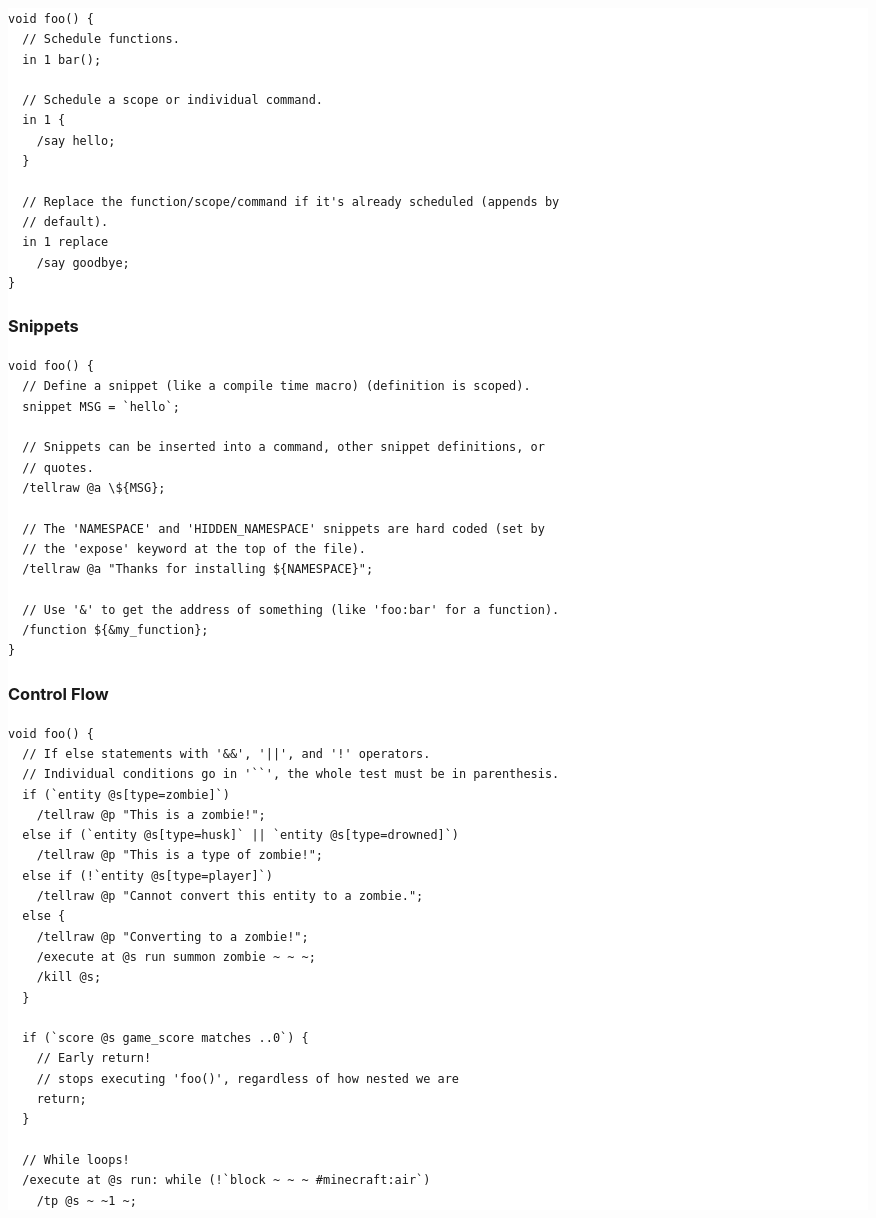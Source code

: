 ```mcfunc
void foo() {
  // Schedule functions.
  in 1 bar();

  // Schedule a scope or individual command.
  in 1 {
    /say hello;
  }

  // Replace the function/scope/command if it's already scheduled (appends by
  // default).
  in 1 replace
    /say goodbye;
}
```

### Snippets

```mcfunc
void foo() {
  // Define a snippet (like a compile time macro) (definition is scoped).
  snippet MSG = `hello`;

  // Snippets can be inserted into a command, other snippet definitions, or
  // quotes.
  /tellraw @a \${MSG};

  // The 'NAMESPACE' and 'HIDDEN_NAMESPACE' snippets are hard coded (set by
  // the 'expose' keyword at the top of the file).
  /tellraw @a "Thanks for installing ${NAMESPACE}";

  // Use '&' to get the address of something (like 'foo:bar' for a function).
  /function ${&my_function};
}
```

### Control Flow

```mcfunc
void foo() {
  // If else statements with '&&', '||', and '!' operators.
  // Individual conditions go in '``', the whole test must be in parenthesis.
  if (`entity @s[type=zombie]`)
    /tellraw @p "This is a zombie!";
  else if (`entity @s[type=husk]` || `entity @s[type=drowned]`)
    /tellraw @p "This is a type of zombie!";
  else if (!`entity @s[type=player]`)
    /tellraw @p "Cannot convert this entity to a zombie.";
  else {
    /tellraw @p "Converting to a zombie!";
    /execute at @s run summon zombie ~ ~ ~;
    /kill @s;
  }

  if (`score @s game_score matches ..0`) {
    // Early return!
    // stops executing 'foo()', regardless of how nested we are
    return;
  }

  // While loops!
  /execute at @s run: while (!`block ~ ~ ~ #minecraft:air`)
    /tp @s ~ ~1 ~;

```